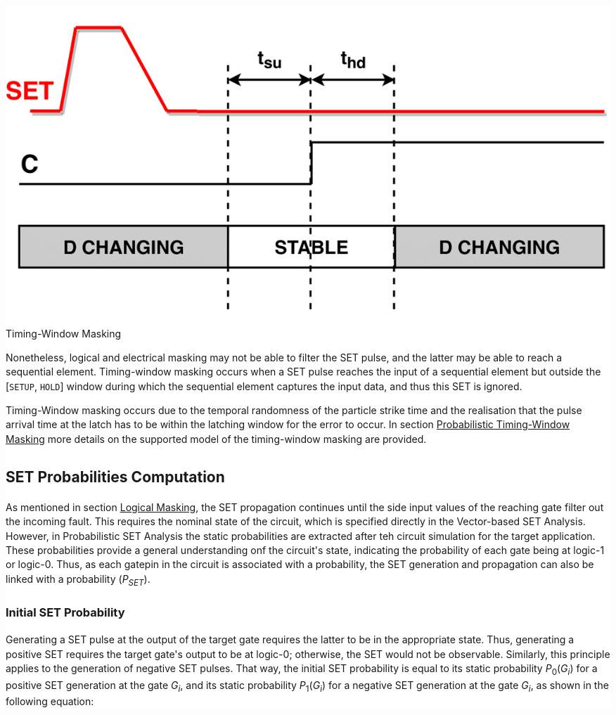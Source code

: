   ![Timing-Window Masking](figures/Timing_Masking.png)
  <figcaption>Timing-Window Masking</figcaption>
</figure>

Nonetheless, logical and electrical masking may not be able to filter the SET pulse, and the latter may be able to reach a sequential element. Timing-window masking occurs when a SET pulse reaches the input of a sequential element but outside the [`SETUP`, `HOLD`] window during which the sequential element captures the input data, and thus this SET is ignored.

Timing-Window masking occurs due to the temporal randomness of the particle strike time and the realisation that the pulse arrival time at the latch has to be within the latching window for the error to occur. In section [Probabilistic Timing-Window Masking](#probabilistic-timing-window-masking) more details on the supported model of the timing-window masking are provided.

## SET Probabilities Computation

As mentioned in section [Logical Masking](#logical-masking), the SET propagation continues until the side input values of the reaching gate filter out the incoming fault. This requires the nominal state of the circuit, which is specified directly in the Vector-based SET Analysis. However, in Probabilistic SET Analysis the static probabilities are extracted after teh circuit simulation for the target application. These probabilities provide a general understanding onf the circuit's state, indicating the probability of each gate being at logic-1 or logic-0. Thus, as each gatepin in the circuit is associated with a probability, the SET generation and propagation can also be linked with a probability ($P_{SET}$).

### Initial SET Probability

Generating a SET pulse at the output of the target gate requires the latter to be in the appropriate state. Thus, generating a positive SET requires the target gate's output to be at logic-0; otherwise, the SET would not be observable. Similarly, this principle applies to the generation of negative SET pulses. That way, the initial SET probability is equal to its static probability $P_0(G_i)$ for a positive SET generation at the gate $G_i$, and its static probability $P_1(G_i)$ for a negative SET generation at the gate $G_i$, as shown in the following equation:
